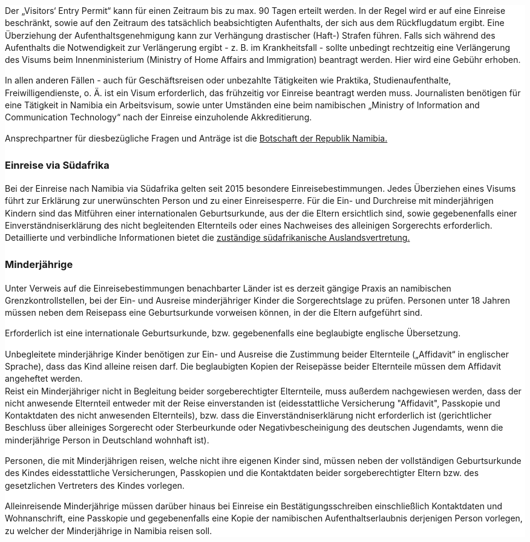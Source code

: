 Der „Visitors‘ Entry Permit“ kann für einen Zeitraum bis zu max. 90 Tagen erteilt werden. In der Regel wird er auf eine Einreise beschränkt, sowie auf den Zeitraum des tatsächlich beabsichtigten Aufenthalts, der sich aus dem Rückflugdatum ergibt. Eine Überziehung der Aufenthaltsgenehmigung kann zur Verhängung drastischer (Haft-) Strafen führen. Falls sich während des Aufenthalts die Notwendigkeit zur Verlängerung ergibt - z. B. im Krankheitsfall - sollte unbedingt rechtzeitig eine Verlängerung des Visums beim Innenministerium (Ministry of Home Affairs and Immigration) beantragt werden. Hier wird eine Gebühr erhoben.

In allen anderen Fällen - auch für Geschäftsreisen oder unbezahlte Tätigkeiten wie Praktika, Studienaufenthalte, Freiwilligendienste, o. Ä. ist ein Visum erforderlich, das frühzeitig vor Einreise beantragt werden muss. Journalisten benötigen für eine Tätigkeit in Namibia ein Arbeitsvisum, sowie unter Umständen eine beim namibischen „Ministry of Information and Communication Technology“ nach der Einreise einzuholende Akkreditierung.

Ansprechpartner für diesbezügliche Fragen und Anträge ist die [Botschaft der Republik Namibia.](http://www.namibia-botschaft.de/)

### Einreise via Südafrika

Bei der Einreise nach Namibia via Südafrika gelten seit 2015 besondere Einreisebestimmungen. Jedes Überziehen eines Visums führt zur Erklärung zur unerwünschten Person und zu einer Einreisesperre. Für die Ein- und Durchreise mit minderjährigen Kindern sind das Mitführen einer internationalen Geburtsurkunde, aus der die Eltern ersichtlich sind, sowie gegebenenfalls einer Einverständniserklärung des nicht begleitenden Elternteils oder eines Nachweises des alleinigen Sorgerechts erforderlich. Detaillierte und verbindliche Informationen bietet die [zuständige südafrikanische Auslandsvertretung.](https://www.auswaertiges-amt.de/de/aussenpolitik/laender/suedafrika-node/vertretungensuedafrika/208388?view=)

### Minderjährige

Unter Verweis auf die Einreisebestimmungen benachbarter Länder ist es derzeit gängige Praxis an namibischen Grenzkontrollstellen, bei der Ein- und Ausreise minderjähriger Kinder die Sorgerechtslage zu prüfen. Personen unter 18 Jahren müssen neben dem Reisepass eine Geburtsurkunde vorweisen können, in der die Eltern aufgeführt sind.

Erforderlich ist eine internationale Geburtsurkunde, bzw. gegebenenfalls eine beglaubigte englische Übersetzung.

Unbegleitete minderjährige Kinder benötigen zur Ein- und Ausreise die Zustimmung beider Elternteile („Affidavit“ in englischer Sprache), dass das Kind alleine reisen darf. Die beglaubigten Kopien der Reisepässe beider Elternteile müssen dem Affidavit angeheftet werden.  
Reist ein Minderjähriger nicht in Begleitung beider sorgeberechtigter Elternteile, muss außerdem nachgewiesen werden, dass der nicht anwesende Elternteil entweder mit der Reise einverstanden ist (eidesstattliche Versicherung "Affidavit", Passkopie und Kontaktdaten des nicht anwesenden Elternteils), bzw. dass die Einverständniserklärung nicht erforderlich ist (gerichtlicher Beschluss über alleiniges Sorgerecht oder Sterbeurkunde oder Negativbescheinigung des deutschen Jugendamts, wenn die minderjährige Person in Deutschland wohnhaft ist).

Personen, die mit Minderjährigen reisen, welche nicht ihre eigenen Kinder sind, müssen neben der vollständigen Geburtsurkunde des Kindes eidesstattliche Versicherungen, Passkopien und die Kontaktdaten beider sorgeberechtigter Eltern bzw. des gesetzlichen Vertreters des Kindes vorlegen.

Alleinreisende Minderjährige müssen darüber hinaus bei Einreise ein Bestätigungsschreiben einschließlich Kontaktdaten und Wohnanschrift, eine Passkopie und gegebenenfalls eine Kopie der namibischen Aufenthaltserlaubnis derjenigen Person vorlegen, zu welcher der Minderjährige in Namibia reisen soll.
